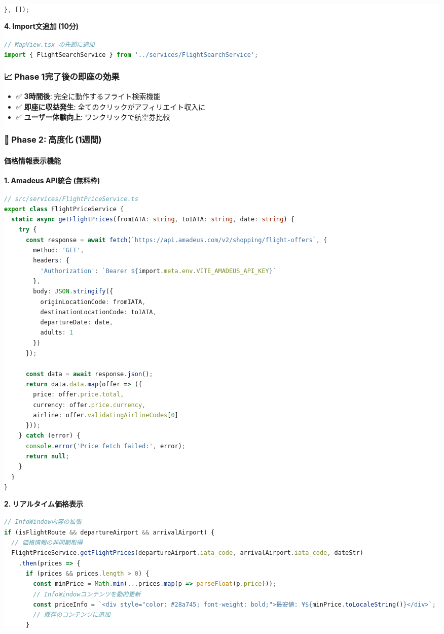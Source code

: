```typescript
}, []);
```

**4. Import文追加 (10分)**
```typescript
// MapView.tsx の先頭に追加
import { FlightSearchService } from '../services/FlightSearchService';
```

### 📈 Phase 1完了後の即座の効果
- ✅ **3時間後**: 完全に動作するフライト検索機能
- ✅ **即座に収益発生**: 全てのクリックがアフィリエイト収入に
- ✅ **ユーザー体験向上**: ワンクリックで航空券比較

### 🎯 Phase 2: 高度化 (1週間)

#### 価格情報表示機能
**1. Amadeus API統合 (無料枠)**
```typescript
// src/services/FlightPriceService.ts
export class FlightPriceService {
  static async getFlightPrices(fromIATA: string, toIATA: string, date: string) {
    try {
      const response = await fetch(`https://api.amadeus.com/v2/shopping/flight-offers`, {
        method: 'GET',
        headers: {
          'Authorization': `Bearer ${import.meta.env.VITE_AMADEUS_API_KEY}`
        },
        body: JSON.stringify({
          originLocationCode: fromIATA,
          destinationLocationCode: toIATA,
          departureDate: date,
          adults: 1
        })
      });
      
      const data = await response.json();
      return data.data.map(offer => ({
        price: offer.price.total,
        currency: offer.price.currency,
        airline: offer.validatingAirlineCodes[0]
      }));
    } catch (error) {
      console.error('Price fetch failed:', error);
      return null;
    }
  }
}
```

**2. リアルタイム価格表示**
```typescript
// InfoWindow内容の拡張
if (isFlightRoute && departureAirport && arrivalAirport) {
  // 価格情報の非同期取得
  FlightPriceService.getFlightPrices(departureAirport.iata_code, arrivalAirport.iata_code, dateStr)
    .then(prices => {
      if (prices && prices.length > 0) {
        const minPrice = Math.min(...prices.map(p => parseFloat(p.price)));
        // InfoWindowコンテンツを動的更新
        const priceInfo = `<div style="color: #28a745; font-weight: bold;">最安値: ¥${minPrice.toLocaleString()}</div>`;
        // 既存のコンテンツに追加
      }
```